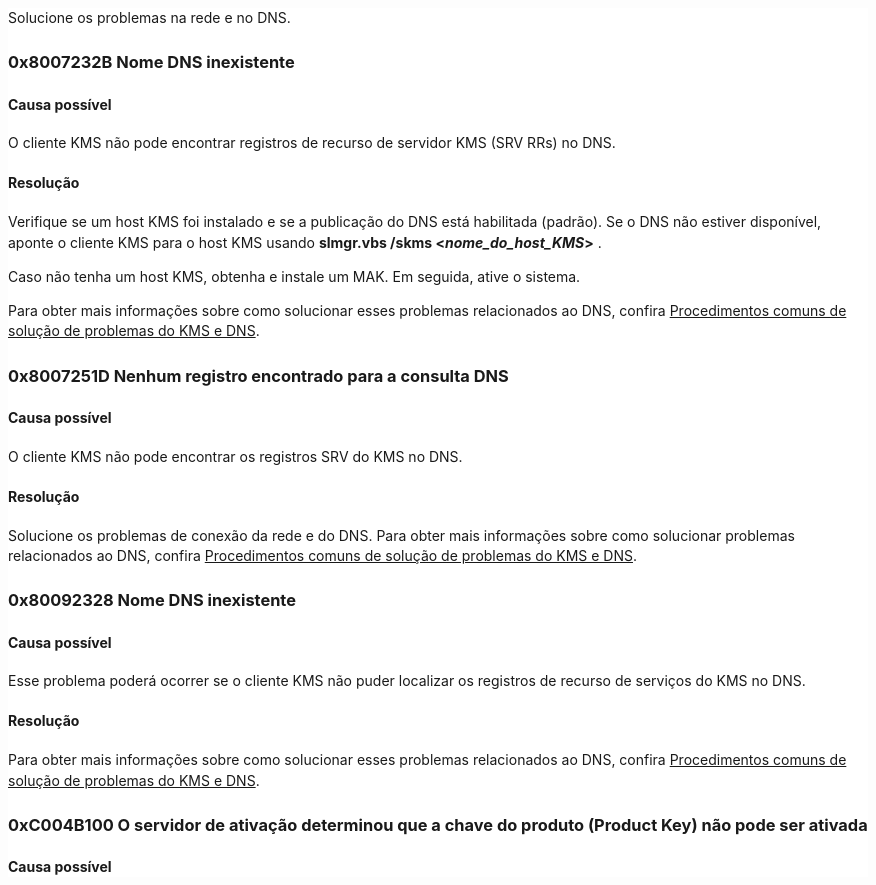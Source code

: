 Solucione os problemas na rede e no DNS.

### <a name="0x8007232b-dns-name-does-not-exist"></a>0x8007232B Nome DNS inexistente

#### <a name="possible-cause"></a>Causa possível

O cliente KMS não pode encontrar registros de recurso de servidor KMS (SRV RRs) no DNS.

#### <a name="resolution"></a>Resolução

Verifique se um host KMS foi instalado e se a publicação do DNS está habilitada (padrão). Se o DNS não estiver disponível, aponte o cliente KMS para o host KMS usando **slmgr.vbs /skms <*nome_do_host_KMS*>** .

Caso não tenha um host KMS, obtenha e instale um MAK. Em seguida, ative o sistema.

Para obter mais informações sobre como solucionar esses problemas relacionados ao DNS, confira [Procedimentos comuns de solução de problemas do KMS e DNS](common-troubleshooting-procedures-kms-dns.md).

### <a name="0x8007251d-no-records-found-for-dns-query"></a>0x8007251D Nenhum registro encontrado para a consulta DNS

#### <a name="possible-cause"></a>Causa possível

O cliente KMS não pode encontrar os registros SRV do KMS no DNS.

#### <a name="resolution"></a>Resolução

Solucione os problemas de conexão da rede e do DNS. Para obter mais informações sobre como solucionar problemas relacionados ao DNS, confira [Procedimentos comuns de solução de problemas do KMS e DNS](common-troubleshooting-procedures-kms-dns.md).

### <a name="0x80092328-dns-name-does-not-exist"></a>0x80092328 Nome DNS inexistente

#### <a name="possible-cause"></a>Causa possível

Esse problema poderá ocorrer se o cliente KMS não puder localizar os registros de recurso de serviços do KMS no DNS.

#### <a name="resolution"></a>Resolução

Para obter mais informações sobre como solucionar esses problemas relacionados ao DNS, confira [Procedimentos comuns de solução de problemas do KMS e DNS](common-troubleshooting-procedures-kms-dns.md).

### <a name="0xc004b100-the-activation-server-determined-that-the-computer-could-not-be-activated"></a>0xC004B100 O servidor de ativação determinou que a chave do produto (Product Key) não pode ser ativada

#### <a name="possible-cause"></a>Causa possível
